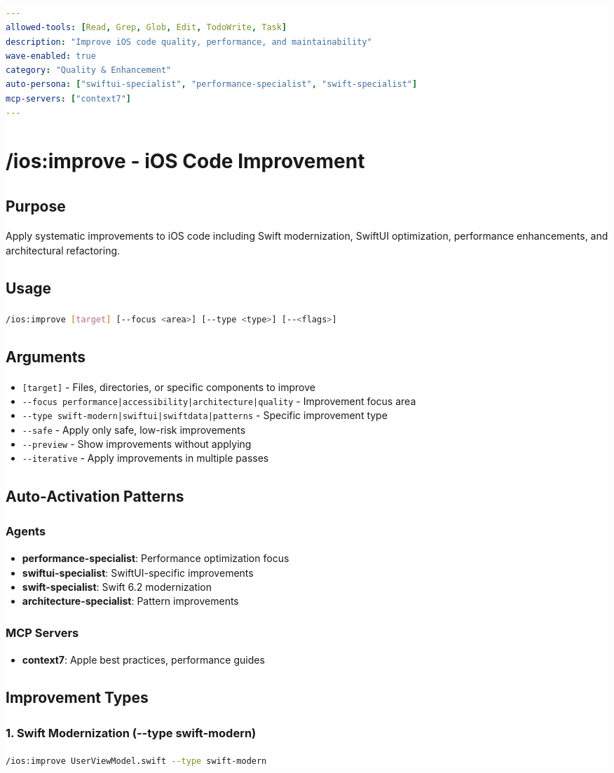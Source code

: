 ```yaml
---
allowed-tools: [Read, Grep, Glob, Edit, TodoWrite, Task]
description: "Improve iOS code quality, performance, and maintainability"
wave-enabled: true
category: "Quality & Enhancement"
auto-persona: ["swiftui-specialist", "performance-specialist", "swift-specialist"]
mcp-servers: ["context7"]
---
```


# /ios:improve - iOS Code Improvement

## Purpose
Apply systematic improvements to iOS code including Swift modernization, SwiftUI optimization, performance enhancements, and architectural refactoring.

## Usage
```bash
/ios:improve [target] [--focus <area>] [--type <type>] [--<flags>]
```

## Arguments
- `[target]` - Files, directories, or specific components to improve
- `--focus performance|accessibility|architecture|quality` - Improvement focus area
- `--type swift-modern|swiftui|swiftdata|patterns` - Specific improvement type
- `--safe` - Apply only safe, low-risk improvements
- `--preview` - Show improvements without applying
- `--iterative` - Apply improvements in multiple passes

## Auto-Activation Patterns

### Agents
- **performance-specialist**: Performance optimization focus
- **swiftui-specialist**: SwiftUI-specific improvements
- **swift-specialist**: Swift 6.2 modernization
- **architecture-specialist**: Pattern improvements

### MCP Servers
- **context7**: Apple best practices, performance guides

## Improvement Types

### 1. Swift Modernization (--type swift-modern)

```bash
/ios:improve UserViewModel.swift --type swift-modern
```
